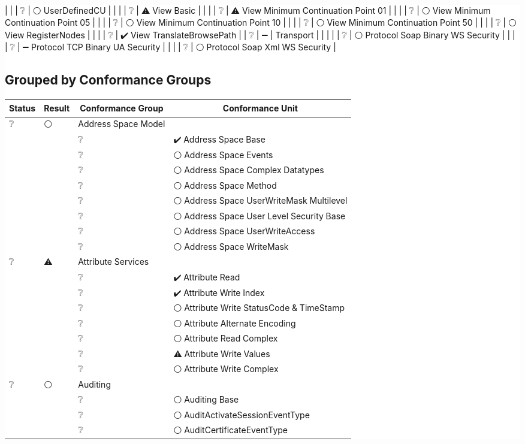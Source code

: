 | | | :grey_question: | :white_circle: UserDefinedCU |
| | | :grey_question: | :warning: View Basic |
| | | :grey_question: | :warning: View Minimum Continuation Point 01 |
| | | :grey_question: | :white_circle: View Minimum Continuation Point 05 |
| | | :grey_question: | :white_circle: View Minimum Continuation Point 10 |
| | | :grey_question: | :white_circle: View Minimum Continuation Point 50 |
| | | :grey_question: | :white_circle: View RegisterNodes |
| | | :grey_question: | :heavy_check_mark: View TranslateBrowsePath |
| :grey_question: | :heavy_minus_sign: | Transport |  |
| | | :grey_question: | :white_circle: Protocol Soap Binary WS Security |
| | | :grey_question: | :heavy_minus_sign: Protocol TCP Binary UA Security |
| | | :grey_question: | :white_circle: Protocol Soap Xml WS Security |



## Grouped by Conformance Groups

| Status | Result   | Conformance Group    | Conformance Unit |
|--------|----------|----------------------|------------------|
| :grey_question: | :white_circle: | Address Space Model |  |
| | | :grey_question: | :heavy_check_mark: Address Space Base |
| | | :grey_question: | :white_circle: Address Space Events |
| | | :grey_question: | :white_circle: Address Space Complex Datatypes |
| | | :grey_question: | :white_circle: Address Space Method |
| | | :grey_question: | :white_circle: Address Space UserWriteMask Multilevel |
| | | :grey_question: | :white_circle: Address Space User Level Security Base |
| | | :grey_question: | :white_circle: Address Space UserWriteAccess |
| | | :grey_question: | :white_circle: Address Space WriteMask |
| :grey_question: | :warning: | Attribute Services |  |
| | | :grey_question: | :heavy_check_mark: Attribute Read |
| | | :grey_question: | :heavy_check_mark: Attribute Write Index |
| | | :grey_question: | :white_circle: Attribute Write StatusCode & TimeStamp |
| | | :grey_question: | :white_circle: Attribute Alternate Encoding |
| | | :grey_question: | :white_circle: Attribute Read Complex |
| | | :grey_question: | :warning: Attribute Write Values |
| | | :grey_question: | :white_circle: Attribute Write Complex |
| :grey_question: | :white_circle: | Auditing |  |
| | | :grey_question: | :white_circle: Auditing Base |
| | | :grey_question: | :white_circle: AuditActivateSessionEventType |
| | | :grey_question: | :white_circle: AuditCertificateEventType |